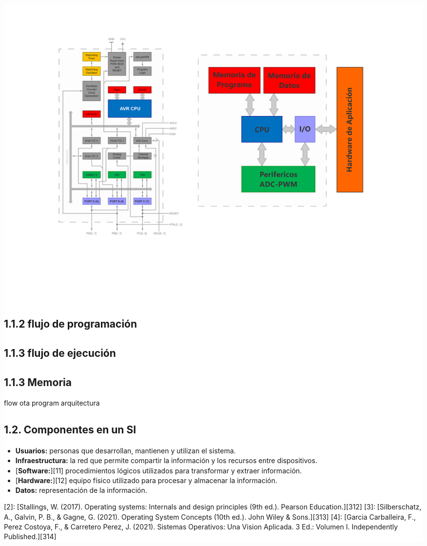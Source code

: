 ![Arqitectura Aruino](img/arduino_architecture.svg "Arquitectura Arduino")

## 1.1.2 flujo de programación 


## 1.1.3 flujo de ejecución 


## 1.1.3 Memoria



flow ota program
arquitectura 


## 1.2. Componentes en un SI
* __Usuarios:__ personas que desarrollan, mantienen y utilizan el sistema.
* __Infraestructura:__ la red que permite compartir la información y los recursos entre dispositivos.
* [__Software:__][11] procedimientos lógicos utilizados para transformar y extraer información.
* [__Hardware:__][12] equipo físico utilizado para procesar y almacenar la información.
* __Datos:__ representación de la información.


[2]: [Stallings, W. (2017). Operating systems: Internals and design principles (9th ed.). Pearson Education.][312]
[3]: [Silberschatz, A., Galvin, P. B., & Gagne, G. (2021). Operating System Concepts (10th ed.). John Wiley & Sons.][313]
[4]: [Garcia Carballeira, F., Perez Costoya, F., & Carretero Perez, J. (2021). Sistemas Operativos: Una Vision Aplicada. 3 Ed.: Volumen I. Independently Published.][314]